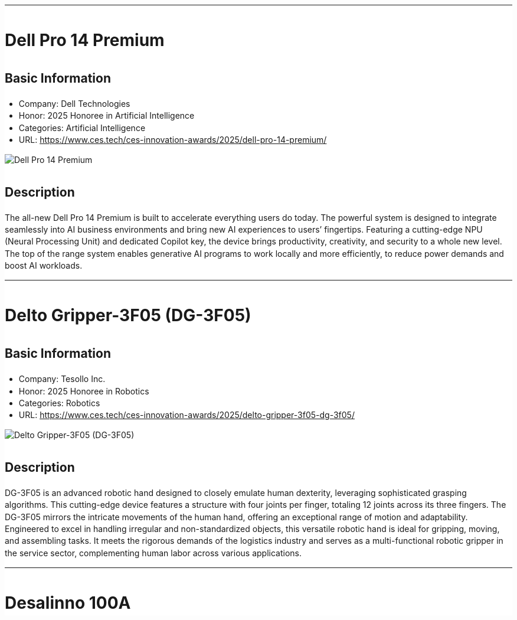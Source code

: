 
---

# Dell Pro 14 Premium

## Basic Information
- Company: Dell Technologies
- Honor: 2025 Honoree in Artificial Intelligence
- Categories: Artificial Intelligence
- URL: https://www.ces.tech/ces-innovation-awards/2025/dell-pro-14-premium/

![Dell Pro 14 Premium](https://www.ces.tech/media/aekakhfn/dellpro14premium.jpg?width=1000&height=666&format=webp&quality=80)

## Description
The all-new Dell Pro 14 Premium is built to accelerate everything users do today. The powerful system is designed to integrate seamlessly into AI business environments and bring new AI experiences to users’ fingertips. Featuring a cutting-edge NPU (Neural Processing Unit) and dedicated Copilot key, the device brings productivity, creativity, and security to a whole new level. The top of the range system enables generative AI programs to work locally and more efficiently, to reduce power demands and boost AI workloads.


---

# Delto Gripper-3F05 (DG-3F05)

## Basic Information
- Company: Tesollo Inc.
- Honor: 2025 Honoree in Robotics
- Categories: Robotics
- URL: https://www.ces.tech/ces-innovation-awards/2025/delto-gripper-3f05-dg-3f05/

![Delto Gripper-3F05 (DG-3F05)](https://www.ces.tech/media/u5af3fjf/deltogripper-3f05-dg-3f05.jpg?rxy=0.5125206287329779,0.40393971972992443&width=1000&height=666&format=webp&quality=80)

## Description
DG-3F05 is an advanced robotic hand designed to closely emulate human dexterity, leveraging sophisticated grasping algorithms. This cutting-edge device features a structure with four joints per finger, totaling 12 joints across its three fingers. The DG-3F05 mirrors the intricate movements of the human hand, offering an exceptional range of motion and adaptability. Engineered to excel in handling irregular and non-standardized objects, this versatile robotic hand is ideal for gripping, moving, and assembling tasks. It meets the rigorous demands of the logistics industry and serves as a multi-functional robotic gripper in the service sector, complementing human labor across various applications.


---

# Desalinno 100A
